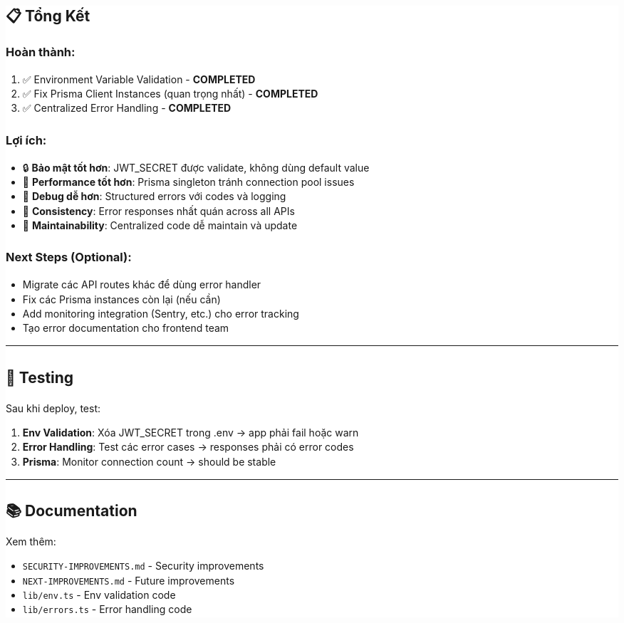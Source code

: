 
## 📋 Tổng Kết

### Hoàn thành:
1. ✅ Environment Variable Validation - **COMPLETED**
2. ✅ Fix Prisma Client Instances (quan trọng nhất) - **COMPLETED**
3. ✅ Centralized Error Handling - **COMPLETED**

### Lợi ích:
- 🔒 **Bảo mật tốt hơn**: JWT_SECRET được validate, không dùng default value
- 🚀 **Performance tốt hơn**: Prisma singleton tránh connection pool issues
- 🐛 **Debug dễ hơn**: Structured errors với codes và logging
- 🎯 **Consistency**: Error responses nhất quán across all APIs
- 📝 **Maintainability**: Centralized code dễ maintain và update

### Next Steps (Optional):
- Migrate các API routes khác để dùng error handler
- Fix các Prisma instances còn lại (nếu cần)
- Add monitoring integration (Sentry, etc.) cho error tracking
- Tạo error documentation cho frontend team

---

## 🧪 Testing

Sau khi deploy, test:
1. **Env Validation**: Xóa JWT_SECRET trong .env → app phải fail hoặc warn
2. **Error Handling**: Test các error cases → responses phải có error codes
3. **Prisma**: Monitor connection count → should be stable

---

## 📚 Documentation

Xem thêm:
- `SECURITY-IMPROVEMENTS.md` - Security improvements
- `NEXT-IMPROVEMENTS.md` - Future improvements
- `lib/env.ts` - Env validation code
- `lib/errors.ts` - Error handling code

